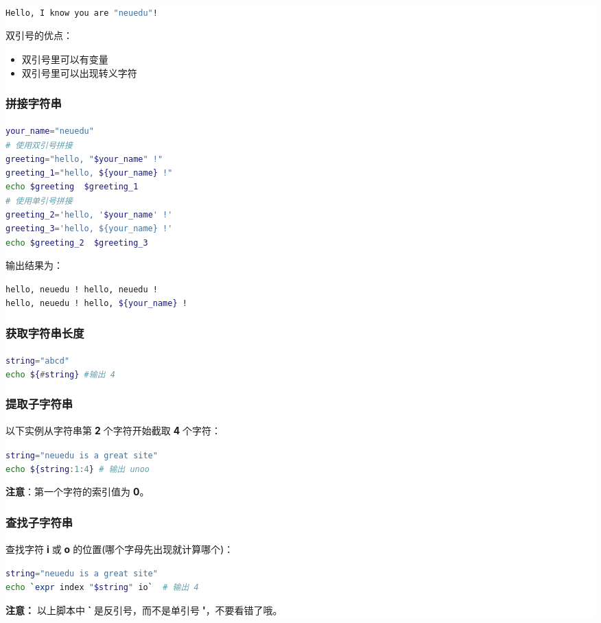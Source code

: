 ```bash
Hello, I know you are "neuedu"! 
```

双引号的优点：

- 双引号里可以有变量
- 双引号里可以出现转义字符

### 拼接字符串

```bash
your_name="neuedu"
# 使用双引号拼接
greeting="hello, "$your_name" !"
greeting_1="hello, ${your_name} !"
echo $greeting  $greeting_1
# 使用单引号拼接
greeting_2='hello, '$your_name' !'
greeting_3='hello, ${your_name} !'
echo $greeting_2  $greeting_3
```

输出结果为：

```bash
hello, neuedu ! hello, neuedu !
hello, neuedu ! hello, ${your_name} !
```

### 获取字符串长度

```bash
string="abcd"
echo ${#string} #输出 4
```

### 提取子字符串

以下实例从字符串第 **2** 个字符开始截取 **4** 个字符：

```bash
string="neuedu is a great site"
echo ${string:1:4} # 输出 unoo
```

**注意**：第一个字符的索引值为 **0**。

### 查找子字符串

查找字符 **i** 或 **o** 的位置(哪个字母先出现就计算哪个)：

```bash
string="neuedu is a great site"
echo `expr index "$string" io`  # 输出 4
```

**注意：** 以上脚本中 **`** 是反引号，而不是单引号 **'**，不要看错了哦。
